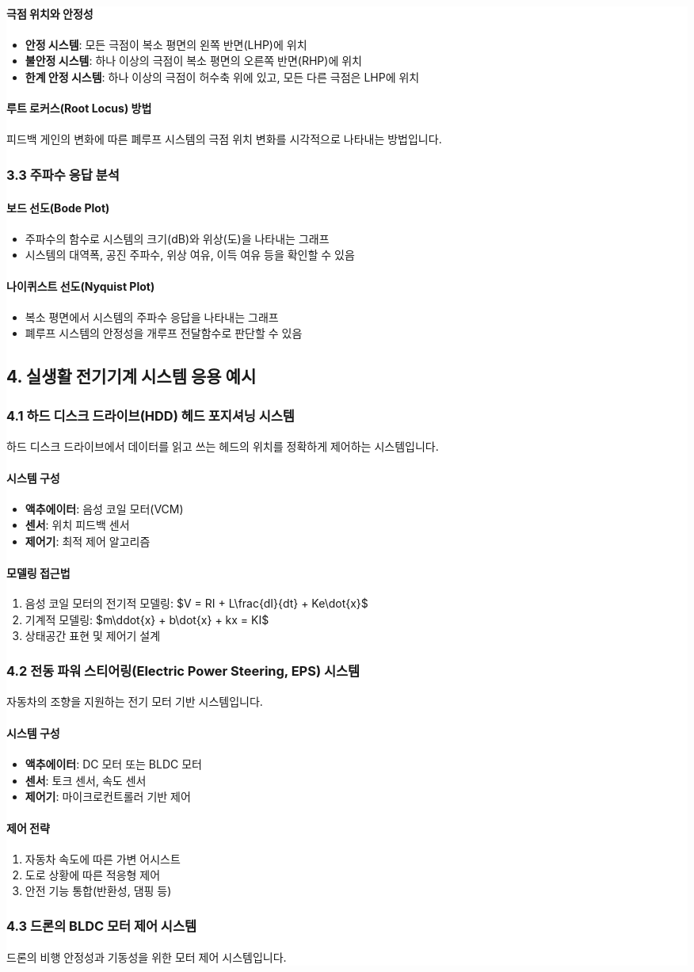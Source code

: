 #### 극점 위치와 안정성
- **안정 시스템**: 모든 극점이 복소 평면의 왼쪽 반면(LHP)에 위치
- **불안정 시스템**: 하나 이상의 극점이 복소 평면의 오른쪽 반면(RHP)에 위치
- **한계 안정 시스템**: 하나 이상의 극점이 허수축 위에 있고, 모든 다른 극점은 LHP에 위치

#### 루트 로커스(Root Locus) 방법
피드백 게인의 변화에 따른 폐루프 시스템의 극점 위치 변화를 시각적으로 나타내는 방법입니다.

### 3.3 주파수 응답 분석

#### 보드 선도(Bode Plot)
- 주파수의 함수로 시스템의 크기(dB)와 위상(도)을 나타내는 그래프
- 시스템의 대역폭, 공진 주파수, 위상 여유, 이득 여유 등을 확인할 수 있음

#### 나이퀴스트 선도(Nyquist Plot)
- 복소 평면에서 시스템의 주파수 응답을 나타내는 그래프
- 폐루프 시스템의 안정성을 개루프 전달함수로 판단할 수 있음

## 4. 실생활 전기기계 시스템 응용 예시

### 4.1 하드 디스크 드라이브(HDD) 헤드 포지셔닝 시스템

하드 디스크 드라이브에서 데이터를 읽고 쓰는 헤드의 위치를 정확하게 제어하는 시스템입니다.

#### 시스템 구성
- **액추에이터**: 음성 코일 모터(VCM)
- **센서**: 위치 피드백 센서
- **제어기**: 최적 제어 알고리즘

#### 모델링 접근법
1. 음성 코일 모터의 전기적 모델링: $V = RI + L\frac{dI}{dt} + Ke\dot{x}$
2. 기계적 모델링: $m\ddot{x} + b\dot{x} + kx = KI$
3. 상태공간 표현 및 제어기 설계

### 4.2 전동 파워 스티어링(Electric Power Steering, EPS) 시스템

자동차의 조향을 지원하는 전기 모터 기반 시스템입니다.

#### 시스템 구성
- **액추에이터**: DC 모터 또는 BLDC 모터
- **센서**: 토크 센서, 속도 센서
- **제어기**: 마이크로컨트롤러 기반 제어

#### 제어 전략
1. 자동차 속도에 따른 가변 어시스트
2. 도로 상황에 따른 적응형 제어
3. 안전 기능 통합(반환성, 댐핑 등)

### 4.3 드론의 BLDC 모터 제어 시스템

드론의 비행 안정성과 기동성을 위한 모터 제어 시스템입니다.
